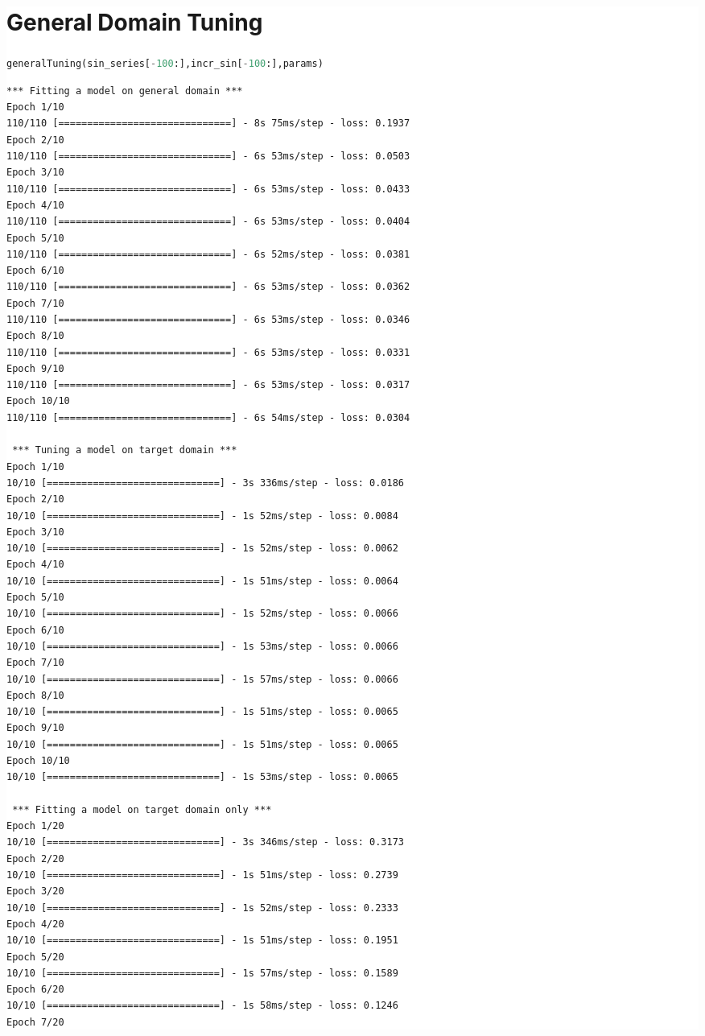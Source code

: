 # General Domain Tuning


```python
generalTuning(sin_series[-100:],incr_sin[-100:],params)
```

    *** Fitting a model on general domain ***
    Epoch 1/10
    110/110 [==============================] - 8s 75ms/step - loss: 0.1937
    Epoch 2/10
    110/110 [==============================] - 6s 53ms/step - loss: 0.0503
    Epoch 3/10
    110/110 [==============================] - 6s 53ms/step - loss: 0.0433
    Epoch 4/10
    110/110 [==============================] - 6s 53ms/step - loss: 0.0404
    Epoch 5/10
    110/110 [==============================] - 6s 52ms/step - loss: 0.0381
    Epoch 6/10
    110/110 [==============================] - 6s 53ms/step - loss: 0.0362
    Epoch 7/10
    110/110 [==============================] - 6s 53ms/step - loss: 0.0346
    Epoch 8/10
    110/110 [==============================] - 6s 53ms/step - loss: 0.0331
    Epoch 9/10
    110/110 [==============================] - 6s 53ms/step - loss: 0.0317
    Epoch 10/10
    110/110 [==============================] - 6s 54ms/step - loss: 0.0304
    
     *** Tuning a model on target domain ***
    Epoch 1/10
    10/10 [==============================] - 3s 336ms/step - loss: 0.0186
    Epoch 2/10
    10/10 [==============================] - 1s 52ms/step - loss: 0.0084
    Epoch 3/10
    10/10 [==============================] - 1s 52ms/step - loss: 0.0062
    Epoch 4/10
    10/10 [==============================] - 1s 51ms/step - loss: 0.0064
    Epoch 5/10
    10/10 [==============================] - 1s 52ms/step - loss: 0.0066
    Epoch 6/10
    10/10 [==============================] - 1s 53ms/step - loss: 0.0066
    Epoch 7/10
    10/10 [==============================] - 1s 57ms/step - loss: 0.0066
    Epoch 8/10
    10/10 [==============================] - 1s 51ms/step - loss: 0.0065
    Epoch 9/10
    10/10 [==============================] - 1s 51ms/step - loss: 0.0065
    Epoch 10/10
    10/10 [==============================] - 1s 53ms/step - loss: 0.0065
    
     *** Fitting a model on target domain only ***
    Epoch 1/20
    10/10 [==============================] - 3s 346ms/step - loss: 0.3173
    Epoch 2/20
    10/10 [==============================] - 1s 51ms/step - loss: 0.2739
    Epoch 3/20
    10/10 [==============================] - 1s 52ms/step - loss: 0.2333
    Epoch 4/20
    10/10 [==============================] - 1s 51ms/step - loss: 0.1951
    Epoch 5/20
    10/10 [==============================] - 1s 57ms/step - loss: 0.1589
    Epoch 6/20
    10/10 [==============================] - 1s 58ms/step - loss: 0.1246
    Epoch 7/20